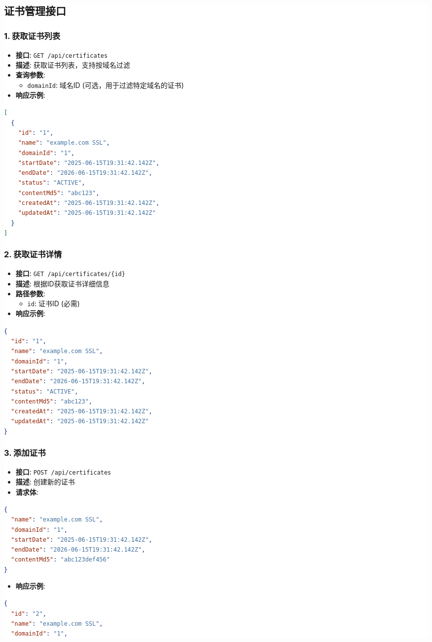 ## 证书管理接口

### 1. 获取证书列表
- **接口**: `GET /api/certificates`
- **描述**: 获取证书列表，支持按域名过滤
- **查询参数**: 
  - `domainId`: 域名ID (可选，用于过滤特定域名的证书)
- **响应示例**:
```json
[
  {
    "id": "1",
    "name": "example.com SSL",
    "domainId": "1",
    "startDate": "2025-06-15T19:31:42.142Z",
    "endDate": "2026-06-15T19:31:42.142Z",
    "status": "ACTIVE",
    "contentMd5": "abc123",
    "createdAt": "2025-06-15T19:31:42.142Z",
    "updatedAt": "2025-06-15T19:31:42.142Z"
  }
]
```

### 2. 获取证书详情
- **接口**: `GET /api/certificates/{id}`
- **描述**: 根据ID获取证书详细信息
- **路径参数**: 
  - `id`: 证书ID (必需)
- **响应示例**:
```json
{
  "id": "1",
  "name": "example.com SSL",
  "domainId": "1",
  "startDate": "2025-06-15T19:31:42.142Z",
  "endDate": "2026-06-15T19:31:42.142Z",
  "status": "ACTIVE",
  "contentMd5": "abc123",
  "createdAt": "2025-06-15T19:31:42.142Z",
  "updatedAt": "2025-06-15T19:31:42.142Z"
}
```

### 3. 添加证书
- **接口**: `POST /api/certificates`
- **描述**: 创建新的证书
- **请求体**:
```json
{
  "name": "example.com SSL",
  "domainId": "1",
  "startDate": "2025-06-15T19:31:42.142Z",
  "endDate": "2026-06-15T19:31:42.142Z",
  "contentMd5": "abc123def456"
}
```
- **响应示例**:
```json
{
  "id": "2",
  "name": "example.com SSL",
  "domainId": "1",
```